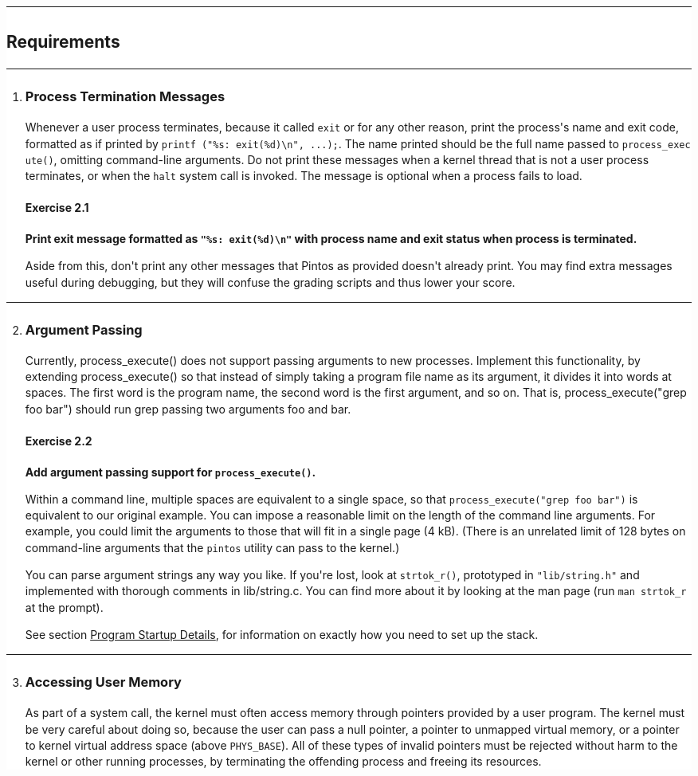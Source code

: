 * * *

## Requirements

* * *

1.  ### Process Termination Messages

    Whenever a user process terminates, because it called `exit` or for any other reason, print the process's name and exit code, formatted as if printed by `printf ("%s: exit(%d)\n", ...);`. The name printed should be the full name passed to `process_execute()`, omitting command-line arguments. Do not print these messages when a kernel thread that is not a user process terminates, or when the `halt` system call is invoked. The message is optional when a process fails to load.
    
    #### **Exercise 2.1**
    **Print exit message formatted as `"%s: exit(%d)\n"` with process name and exit     status when process is terminated.**


    Aside from this, don't print any other messages that Pintos as provided doesn't     already print. You may find extra messages useful during debugging, but they       will confuse the grading scripts and thus lower your score.

* * *

2.  ### Argument Passing

    Currently, process_execute() does not support passing arguments to new processes. Implement this functionality, by extending process_execute() so that instead of simply taking a program file name as its argument, it divides it into words at spaces. The first word is the program name, the second word is the first argument, and so on. That is, process_execute("grep foo bar") should run grep passing two arguments foo and bar.

    #### **Exercise 2.2**
    **Add argument passing support for `process_execute()`.**

    Within a command line, multiple spaces are equivalent to a single space, so that `process_execute("grep foo bar")` is equivalent to our original example. You can impose a reasonable limit on the length of the command line arguments. For example, you could limit the arguments to those that will fit in a single page (4 kB). (There is an unrelated limit of 128 bytes on command-line arguments that the `pintos` utility can pass to the kernel.)
    
    You can parse argument strings any way you like. If you're lost, look at `strtok_r()`, prototyped in `"lib/string.h"` and implemented with thorough comments in lib/string.c. You can find more about it by looking at the man page (run `man strtok_r` at the prompt).
    
    See section [Program Startup Details](), for information on exactly how you need to set up the stack.

* * *

3. ### Accessing User Memory

    As part of a system call, the kernel must often access memory through pointers provided by a user program. The kernel must be very careful about doing so, because the user can pass a null pointer, a pointer to unmapped virtual memory, or a pointer to kernel virtual address space (above `PHYS_BASE`). All of these types of invalid pointers must be rejected without harm to the kernel or other running processes, by terminating the offending process and freeing its resources.
